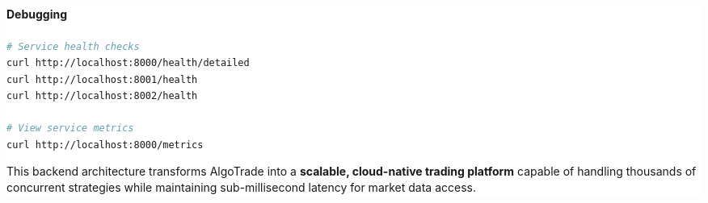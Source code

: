 #### **Debugging**
```bash
# Service health checks
curl http://localhost:8000/health/detailed
curl http://localhost:8001/health
curl http://localhost:8002/health

# View service metrics
curl http://localhost:8000/metrics
```

This backend architecture transforms AlgoTrade into a **scalable, cloud-native trading platform** capable of handling thousands of concurrent strategies while maintaining sub-millisecond latency for market data access.